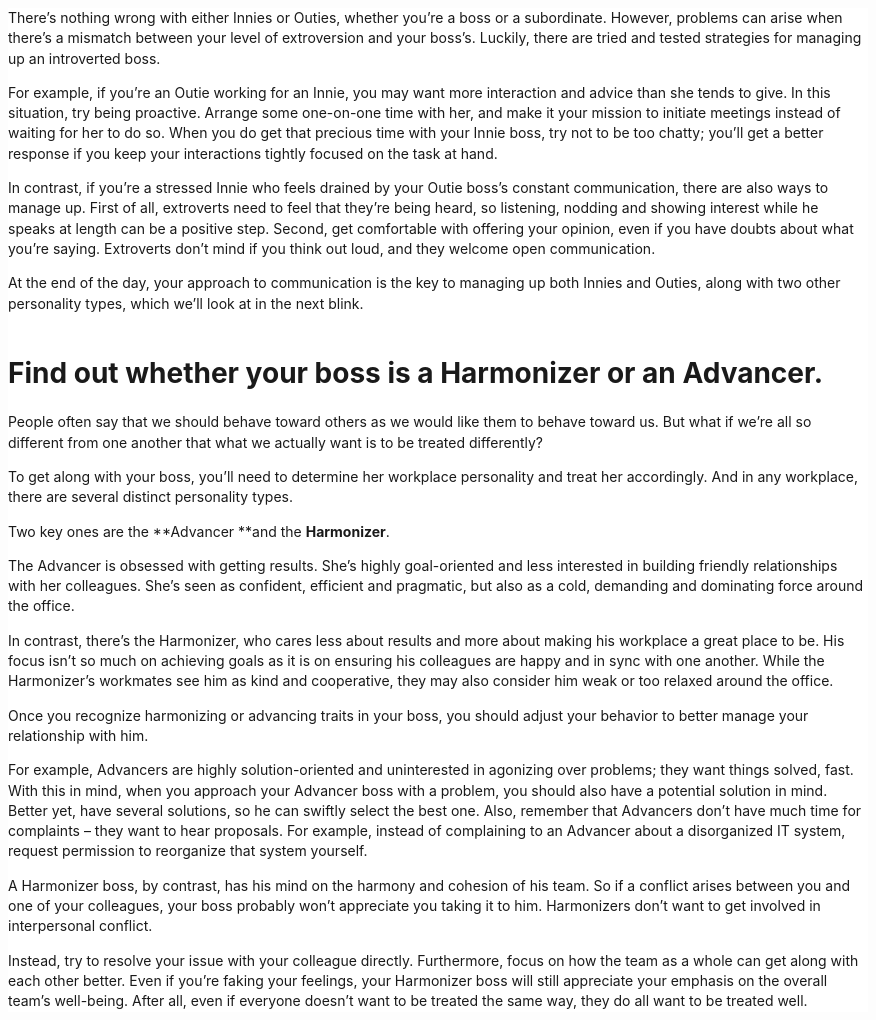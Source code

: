 There’s nothing wrong with either Innies or Outies, whether you’re a boss or a subordinate. However, problems can arise when there’s a mismatch between your level of extroversion and your boss’s. Luckily, there are tried and tested strategies for managing up an introverted boss. 

For example, if you’re an Outie working for an Innie, you may want more interaction and advice than she tends to give. In this situation, try being proactive. Arrange some one-on-one time with her, and make it your mission to initiate meetings instead of waiting for her to do so. When you do get that precious time with your Innie boss, try not to be too chatty; you’ll get a better response if you keep your interactions tightly focused on the task at hand. 

In contrast, if you’re a stressed Innie who feels drained by your Outie boss’s constant communication, there are also ways to manage up. First of all, extroverts need to feel that they’re being heard, so listening, nodding and showing interest while he speaks at length can be a positive step. Second, get comfortable with offering your opinion, even if you have doubts about what you’re saying. Extroverts don’t mind if you think out loud, and they welcome open communication.

At the end of the day, your approach to communication is the key to managing up both Innies and Outies, along with two other personality types, which we’ll look at in the next blink.

# Find out whether your boss is a Harmonizer or an Advancer. 

People often say that we should behave toward others as we would like them to behave toward us. But what if we’re all so different from one another that what we actually want is to be treated differently? 

To get along with your boss, you’ll need to determine her workplace personality and treat her accordingly. And in any workplace, there are several distinct personality types. 

Two key ones are the **Advancer **and the **Harmonizer**. 

The Advancer is obsessed with getting results. She’s highly goal-oriented and less interested in building friendly relationships with her colleagues. She’s seen as confident, efficient and pragmatic, but also as a cold, demanding and dominating force around the office. 

In contrast, there’s the Harmonizer, who cares less about results and more about making his workplace a great place to be. His focus isn’t so much on achieving goals as it is on ensuring his colleagues are happy and in sync with one another. While the Harmonizer’s workmates see him as kind and cooperative, they may also consider him weak or too relaxed around the office.  

Once you recognize harmonizing or advancing traits in your boss, you should adjust your behavior to better manage your relationship with him. 

For example, Advancers are highly solution-oriented and uninterested in agonizing over problems; they want things solved, fast. With this in mind, when you approach your Advancer boss with a problem, you should also have a potential solution in mind. Better yet, have several solutions, so he can swiftly select the best one. Also, remember that Advancers don’t have much time for complaints – they want to hear proposals. For example, instead of complaining to an Advancer about a disorganized IT system, request permission to reorganize that system yourself. 

A Harmonizer boss, by contrast, has his mind on the harmony and cohesion of his team. So if a conflict arises between you and one of your colleagues, your boss probably won’t appreciate you taking it to him. Harmonizers don’t want to get involved in interpersonal conflict. 

Instead, try to resolve your issue with your colleague directly. Furthermore, focus on how the team as a whole can get along with each other better. Even if you’re faking your feelings, your Harmonizer boss will still appreciate your emphasis on the overall team’s well-being. After all, even if everyone doesn’t want to be treated the same way, they do all want to be treated well.
